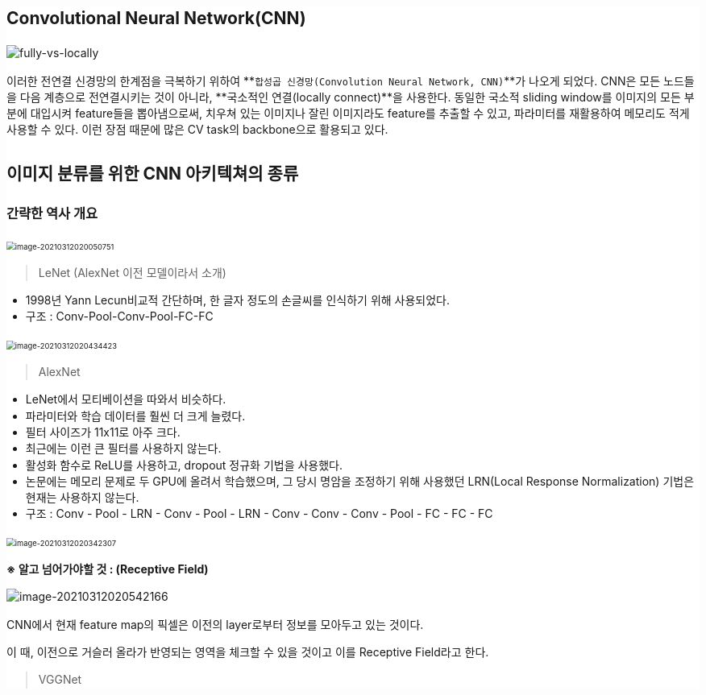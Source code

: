 
## Convolutional Neural Network(CNN)

![fully-vs-locally](Lecture1%EA%B3%BC%203%20Image%20classification.assets/img4.png)

이러한 전연결 신경망의 한계점을 극복하기 위하여 **`합성곱 신경망(Convolution Neural Network, CNN)`**가 나오게 되었다. CNN은 모든 노드들을 다음 계층으로 전연결시키는 것이 아니라, **국소적인 연결(locally connect)**을 사용한다. 동일한 국소적 sliding window를 이미지의 모든 부분에 대입시켜 feature들을 뽑아냄으로써, 치우쳐 있는 이미지나 잘린 이미지라도 feature를 추출할 수 있고, 파라미터를 재활용하여 메모리도 적게 사용할 수 있다. 이런 장점 때문에 많은 CV task의 backbone으로 활용되고 있다.



## 이미지 분류를 위한 CNN 아키텍쳐의 종류

### 간략한 역사 개요

<img src="Lecture1%EA%B3%BC%203%20Image%20classification.assets/img5.png" alt="image-20210312020050751" style="zoom:67%;" />



> LeNet (AlexNet 이전 모델이라서 소개)

- 1998년 Yann Lecun비교적 간단하며, 한 글자 정도의 손글씨를 인식하기 위해 사용되었다.
- 구조 : Conv-Pool-Conv-Pool-FC-FC

<img src="Lecture1%EA%B3%BC%203%20Image%20classification.assets/img6.png" alt="image-20210312020434423" style="zoom:67%;" />





> AlexNet

- LeNet에서 모티베이션을 따와서 비슷하다.
- 파라미터와 학습 데이터를 훨씬 더 크게 늘렸다.
- 필터 사이즈가 11x11로 아주 크다. 
- 최근에는 이런 큰 필터를 사용하지 않는다.
- 활성화 함수로 ReLU를 사용하고, dropout 정규화 기법을 사용했다.
- 논문에는 메모리 문제로 두 GPU에 올려서 학습했으며, 그 당시 명암을 조정하기 위해 사용했던 LRN(Local Response Normalization) 기법은 현재는 사용하지 않는다.
- 구조 : Conv - Pool - LRN - Conv - Pool - LRN - Conv - Conv - Conv - Pool - FC - FC - FC

<img src="Lecture1%EA%B3%BC%203%20Image%20classification.assets/img7.png" alt="image-20210312020342307" style="zoom: 67%;" />



**※ 알고 넘어가야할 것 : (Receptive Field)** 

![image-20210312020542166](Lecture1%EA%B3%BC%203%20Image%20classification.assets/img8.png)

CNN에서 현재 feature map의 픽셀은 이전의 layer로부터 정보를 모아두고 있는 것이다.

이 때, 이전으로 거슬러 올라가 반영되는 영역을 체크할 수 있을 것이고 이를 Receptive Field라고 한다.





> VGGNet
